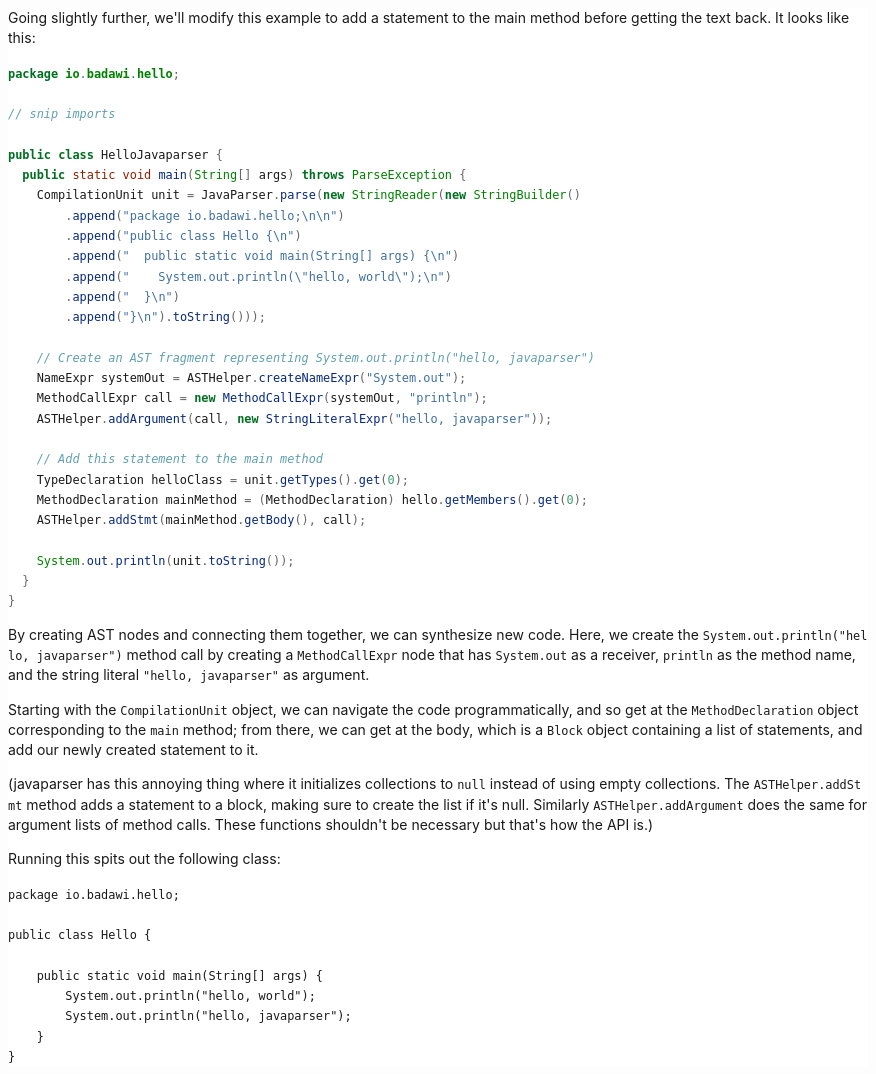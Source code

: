 Going slightly further, we'll modify this example to add a statement
to the main method before getting the text back. It looks like this:

```java Modify the class a bit before generating code.
package io.badawi.hello;

// snip imports

public class HelloJavaparser {
  public static void main(String[] args) throws ParseException {
    CompilationUnit unit = JavaParser.parse(new StringReader(new StringBuilder()
        .append("package io.badawi.hello;\n\n")
        .append("public class Hello {\n")
        .append("  public static void main(String[] args) {\n")
        .append("    System.out.println(\"hello, world\");\n")
        .append("  }\n")
        .append("}\n").toString()));
              
    // Create an AST fragment representing System.out.println("hello, javaparser")
    NameExpr systemOut = ASTHelper.createNameExpr("System.out");
    MethodCallExpr call = new MethodCallExpr(systemOut, "println");
    ASTHelper.addArgument(call, new StringLiteralExpr("hello, javaparser"));
                              
    // Add this statement to the main method
    TypeDeclaration helloClass = unit.getTypes().get(0);
    MethodDeclaration mainMethod = (MethodDeclaration) hello.getMembers().get(0);
    ASTHelper.addStmt(mainMethod.getBody(), call);

    System.out.println(unit.toString());
  }
}
```

By creating AST nodes and connecting them together, we can synthesize new code. Here,
we create the `System.out.println("hello, javaparser")` method call by creating a
`MethodCallExpr` node that has `System.out` as a receiver, `println` as the method name,
and the string literal `"hello, javaparser"` as argument.

Starting with the `CompilationUnit` object, we can navigate the code programmatically,
and so get at the `MethodDeclaration` object corresponding to the `main` method; from
there, we can get at the body, which is a `Block` object containing a list of statements,
and add our newly created statement to it.

(javaparser has this annoying thing where it initializes collections to `null` instead of using
empty collections. The `ASTHelper.addStmt` method adds a statement to a block, making
sure to create the list if it's null. Similarly `ASTHelper.addArgument` does the same for
argument lists of method calls. These functions shouldn't be necessary but that's how the API is.)

Running this spits out the following class:

```text The output.
package io.badawi.hello;

public class Hello {

    public static void main(String[] args) {
        System.out.println("hello, world");
        System.out.println("hello, javaparser");
    }
}
``` 
